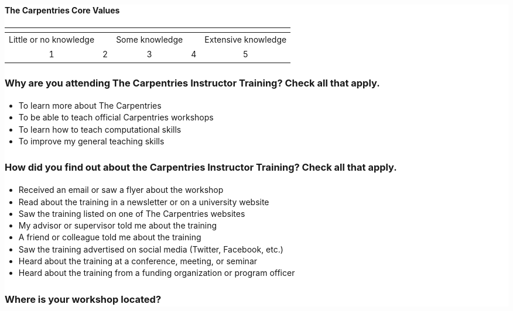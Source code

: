 #### The Carpentries Core Values  
<table class="table" style="margin-left: auto; margin-right: auto;">
 <thead>
  <tr>
   <th style="text-align:center;">  </th>
   <th style="text-align:center;">  </th>
   <th style="text-align:center;">  </th>
   <th style="text-align:center;">  </th>
   <th style="text-align:center;">  </th>
  </tr>
 </thead>
<tbody>
  <tr>
   <td style="text-align:center;"> Little or no knowledge </td>
   <td style="text-align:center;">  </td>
   <td style="text-align:center;"> Some knowledge </td>
   <td style="text-align:center;">  </td>
   <td style="text-align:center;"> Extensive knowledge </td>
  </tr>
  <tr>
   <td style="text-align:center;"> 1 </td>
   <td style="text-align:center;"> 2 </td>
   <td style="text-align:center;"> 3 </td>
   <td style="text-align:center;"> 4 </td>
   <td style="text-align:center;"> 5 </td>
  </tr>
</tbody>
</table>

### Why are you attending The Carpentries Instructor Training? Check all that apply. 

- To learn more about The Carpentries 
- To be able to teach official Carpentries workshops 
- To learn how to teach computational skills 
- To improve my general teaching skills 

### How did you find out about the Carpentries Instructor Training? Check all that apply.  

- Received an email or saw a flyer about the workshop 
- Read about the training in a newsletter or on a university website 
- Saw the training listed on one of The Carpentries websites 
- My advisor or supervisor told me about the training 
- A friend or colleague told me about the training 
- Saw the training advertised on social media (Twitter, Facebook, etc.) 
- Heard about the training at a conference, meeting, or seminar 
- Heard about the training from a funding organization or program officer 

### Where is your workshop located? 
